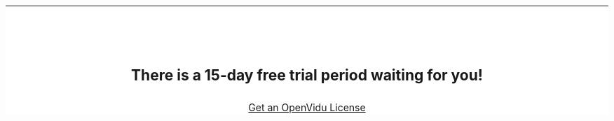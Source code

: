 </div>

---

<div class="second-slogan wow animated animatedFadeInUp fadeInUp" style="margin: 6em 0; text-align: center">
  <h2 style="margin-bottom: 1em">There is a 15-day free trial period waiting for you!</h2>
  <div class="home-buttons">
    <a href="/account/" class="md-button home-secondary-button">Get an OpenVidu License</a>
  </div>
</div>
